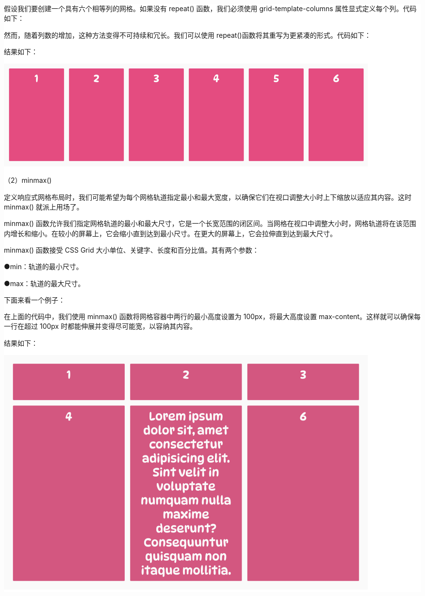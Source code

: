 假设我们要创建一个具有六个相等列的网格。如果没有 repeat() 函数，我们必须使用 grid-template-columns 属性显式定义每个列。代码如下：

然而，随着列数的增加，这种方法变得不可持续和冗长。我们可以使用 repeat()函数将其重写为更紧凑的形式。代码如下：

结果如下：

![image.png](../../public/1665543708820-15921765-d124-44ab-bf2b-68694d0154c4.png)

（2）minmax()

定义响应式网格布局时，我们可能希望为每个网格轨道指定最小和最大宽度，以确保它们在视口调整大小时上下缩放以适应其内容。这时 minmax() 就派上用场了。

minmax() 函数允许我们指定网格轨道的最小和最大尺寸，它是一个长宽范围的闭区间。当网格在视口中调整大小时，网格轨道将在该范围内增长和缩小。在较小的屏幕上，它会缩小直到达到最小尺寸。在更大的屏幕上，它会拉伸直到达到最大尺寸。

minmax() 函数接受 CSS Grid 大小单位、关键字、长度和百分比值。其有两个参数：

●min：轨道的最小尺寸。

●max：轨道的最大尺寸。

下面来看一个例子：

在上面的代码中，我们使用 minmax() 函数将网格容器中两行的最小高度设置为 100px，将最大高度设置 max-content。这样就可以确保每一行在超过 100px 时都能伸展并变得尽可能宽，以容纳其内容。

结果如下：

![image.png](../../public/1665545512913-eb95159f-443b-47aa-88b9-af9f7d1e2ccb.png)
